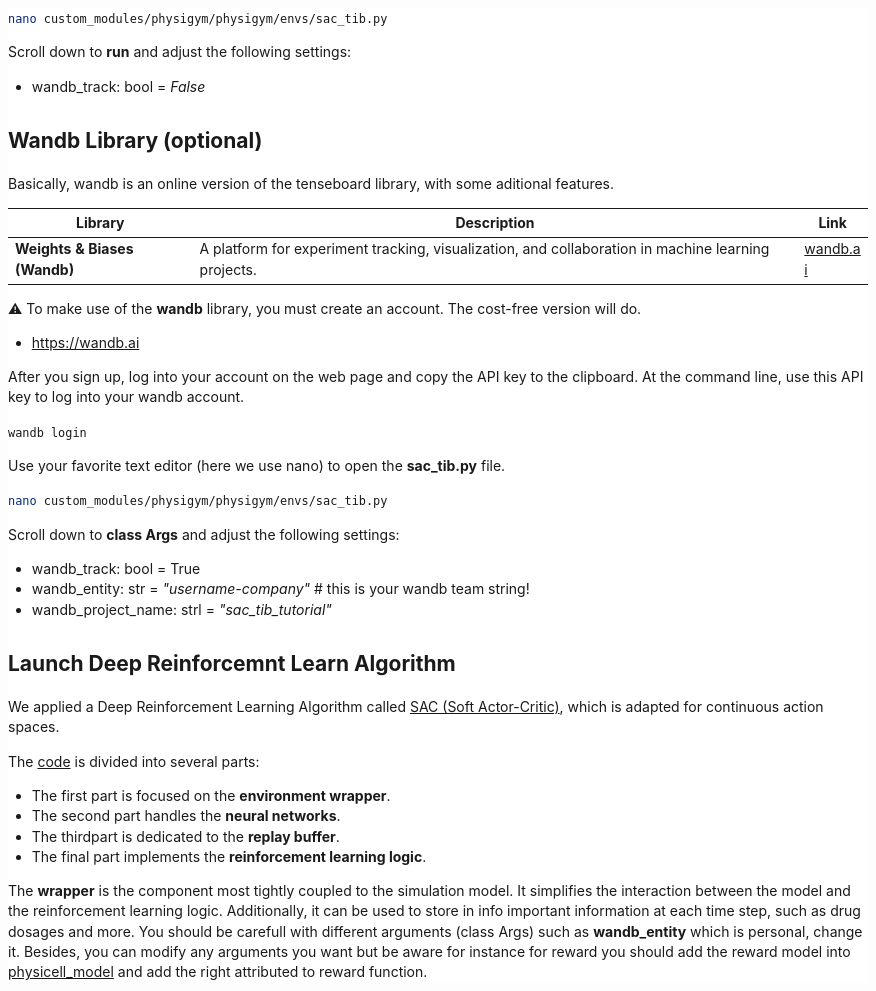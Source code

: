 ```bash
nano custom_modules/physigym/physigym/envs/sac_tib.py
```

Scroll down to **run** and adjust the following settings:
+ wandb\_track: bool = *False*



## Wandb Library (optional)

Basically, wandb is an online version of the tenseboard library, with some aditional features.

| Library | Description | Link|
|---|---|---|
| **Weights & Biases (Wandb)** | A platform for experiment tracking, visualization, and collaboration in machine learning projects. | [wandb.ai](https://wandb.ai/site) |

&#x26A0; To make use of the **wandb** library, you must create an account.
The cost-free version will do.

+ https://wandb.ai

After you sign up, log into your account on the web page and copy the API key to the clipboard.
At the command line, use this API key to log into your wandb account.

```bash
wandb login
```

Use your favorite text editor (here we use nano) to open the **sac_tib.py** file.

```bash
nano custom_modules/physigym/physigym/envs/sac_tib.py
```

Scroll down to **class Args** and adjust the following settings:
+ wandb\_track: bool = True
+ wandb\_entity: str = *"username-company"*  # this is your wandb team string!
+ wandb\_project\_name: strl = *"sac_tib_tutorial"*


## Launch Deep Reinforcemnt Learn Algorithm

We applied a Deep Reinforcement Learning Algorithm called [SAC (Soft Actor-Critic)](https://arxiv.org/pdf/1812.05905), which is adapted for continuous action spaces.

The [code](https://github.com/Dante-Berth/PhysiGym/blob/main/model/tumor_immune_base/custom_modules/physigym/sac_tib.py) is divided into several parts:

- The first part is focused on the **environment wrapper**.
- The second part handles the **neural networks**.
- The thirdpart is dedicated to the **replay buffer**.
- The final part implements the **reinforcement learning logic**.

The **wrapper** is the component most tightly coupled to the simulation model.
It simplifies the interaction between the model and the reinforcement learning logic.
Additionally, it can be used to store in info important information at each time step, such as drug dosages and more.
You should be carefull with different arguments (class Args) such as **wandb_entity** which is personal, change it.
Besides, you can modify any arguments you want but be aware for instance for reward you should add the reward model into [physicell_model](https://github.com/Dante-Berth/PhysiGym/blob/main/model/tumor_immune_base/custom_modules/physigym/physicell_model.py) and add the right attributed to reward function.
